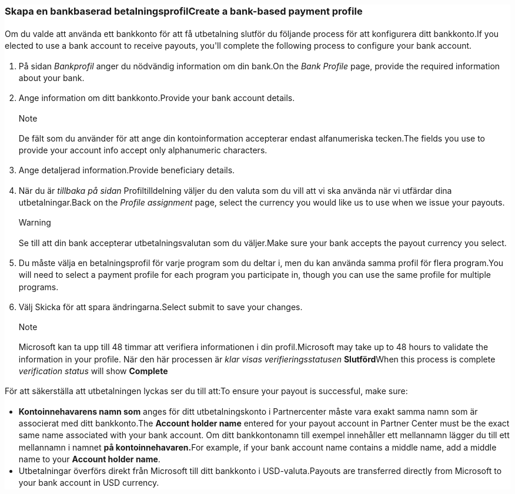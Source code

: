 ### <a name="create-a-bank-based-payment-profile"></a><span data-ttu-id="d45c7-164">Skapa en bankbaserad betalningsprofil</span><span class="sxs-lookup"><span data-stu-id="d45c7-164">Create a bank-based payment profile</span></span>

<span data-ttu-id="d45c7-165">Om du valde att använda ett bankkonto för att få utbetalning slutför du följande process för att konfigurera ditt bankkonto.</span><span class="sxs-lookup"><span data-stu-id="d45c7-165">If you elected to use a bank account to receive payouts, you'll complete the following process to configure your bank account.</span></span>

1. <span data-ttu-id="d45c7-166">På sidan *Bankprofil* anger du nödvändig information om din bank.</span><span class="sxs-lookup"><span data-stu-id="d45c7-166">On the *Bank Profile* page, provide the required information about your bank.</span></span>
2. <span data-ttu-id="d45c7-167">Ange information om ditt bankkonto.</span><span class="sxs-lookup"><span data-stu-id="d45c7-167">Provide your bank account details.</span></span>

    > [!NOTE]
    > <span data-ttu-id="d45c7-168">De fält som du använder för att ange din kontoinformation accepterar endast alfanumeriska tecken.</span><span class="sxs-lookup"><span data-stu-id="d45c7-168">The fields you use to provide your account info accept only alphanumeric characters.</span></span>

3. <span data-ttu-id="d45c7-169">Ange detaljerad information.</span><span class="sxs-lookup"><span data-stu-id="d45c7-169">Provide beneficiary details.</span></span>
4. <span data-ttu-id="d45c7-170">När du är *tillbaka på sidan* Profiltilldelning väljer du den valuta som du vill att vi ska använda när vi utfärdar dina utbetalningar.</span><span class="sxs-lookup"><span data-stu-id="d45c7-170">Back on the *Profile assignment* page, select the currency you would like us to use when we issue your payouts.</span></span>

    > [!WARNING]
    > <span data-ttu-id="d45c7-171">Se till att din bank accepterar utbetalningsvalutan som du väljer.</span><span class="sxs-lookup"><span data-stu-id="d45c7-171">Make sure your bank accepts the payout currency you select.</span></span>

5. <span data-ttu-id="d45c7-172">Du måste välja en betalningsprofil för varje program som du deltar i, men du kan använda samma profil för flera program.</span><span class="sxs-lookup"><span data-stu-id="d45c7-172">You will need to select a payment profile for each program you participate in, though you can use the same profile for multiple programs.</span></span>

6. <span data-ttu-id="d45c7-173">Välj Skicka för att spara ändringarna.</span><span class="sxs-lookup"><span data-stu-id="d45c7-173">Select submit to save your changes.</span></span>

   > [!NOTE]
   > <span data-ttu-id="d45c7-174">Microsoft kan ta upp till 48 timmar att verifiera informationen i din profil.</span><span class="sxs-lookup"><span data-stu-id="d45c7-174">Microsoft may take up to 48 hours to validate the information in your profile.</span></span> <span data-ttu-id="d45c7-175">När den här processen är *klar visas verifieringsstatusen* **Slutförd**</span><span class="sxs-lookup"><span data-stu-id="d45c7-175">When this process is complete *verification status* will show **Complete**</span></span>

<span data-ttu-id="d45c7-176">För att säkerställa att utbetalningen lyckas ser du till att:</span><span class="sxs-lookup"><span data-stu-id="d45c7-176">To ensure your payout is successful, make sure:</span></span>

- <span data-ttu-id="d45c7-177">**Kontoinnehavarens namn som** anges för ditt utbetalningskonto i Partnercenter måste vara exakt samma namn som är associerat med ditt bankkonto.</span><span class="sxs-lookup"><span data-stu-id="d45c7-177">The **Account holder name** entered for your payout account in Partner Center must be the exact same name associated with your bank account.</span></span> <span data-ttu-id="d45c7-178">Om ditt bankkontonamn till exempel innehåller ett mellannamn lägger du till ett mellannamn i namnet **på kontoinnehavaren.**</span><span class="sxs-lookup"><span data-stu-id="d45c7-178">For example, if your bank account name contains a middle name, add a middle name to your **Account holder name**.</span></span>
- <span data-ttu-id="d45c7-179">Utbetalningar överförs direkt från Microsoft till ditt bankkonto i USD-valuta.</span><span class="sxs-lookup"><span data-stu-id="d45c7-179">Payouts are transferred directly from Microsoft to your bank account in USD currency.</span></span>